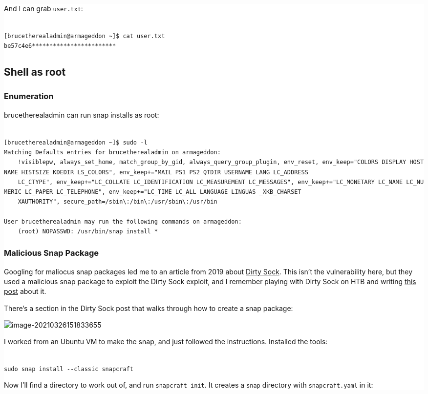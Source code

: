 And I can grab `user.txt`:

```

[brucetherealadmin@armageddon ~]$ cat user.txt
be57c4e6************************

```

## Shell as root

### Enumeration

brucetherealadmin can run snap installs as root:

```

[brucetherealadmin@armageddon ~]$ sudo -l
Matching Defaults entries for brucetherealadmin on armageddon:
    !visiblepw, always_set_home, match_group_by_gid, always_query_group_plugin, env_reset, env_keep="COLORS DISPLAY HOSTNAME HISTSIZE KDEDIR LS_COLORS", env_keep+="MAIL PS1 PS2 QTDIR USERNAME LANG LC_ADDRESS
    LC_CTYPE", env_keep+="LC_COLLATE LC_IDENTIFICATION LC_MEASUREMENT LC_MESSAGES", env_keep+="LC_MONETARY LC_NAME LC_NUMERIC LC_PAPER LC_TELEPHONE", env_keep+="LC_TIME LC_ALL LANGUAGE LINGUAS _XKB_CHARSET
    XAUTHORITY", secure_path=/sbin\:/bin\:/usr/sbin\:/usr/bin

User brucetherealadmin may run the following commands on armageddon:
    (root) NOPASSWD: /usr/bin/snap install *

```

### Malicious Snap Package

Googling for maliocus snap packages led me to an article from 2019 about [Dirty Sock](https://shenaniganslabs.io/2019/02/13/Dirty-Sock.html). This isn’t the vulnerability here, but they used a malicious snap package to exploit the Dirty Sock exploit, and I remember playing with Dirty Sock on HTB and writing [this post](/2019/02/13/playing-with-dirty-sock.html) about it.

There’s a section in the Dirty Sock post that walks through how to create a snap package:

![image-20210326151833655](https://0xdfimages.gitlab.io/img/image-20210326151833655.png)

I worked from an Ubuntu VM to make the snap, and just followed the instructions. Installed the tools:

```

sudo snap install --classic snapcraft

```

Now I’ll find a directory to work out of, and run `snapcraft init`. It creates a `snap` directory with `snapcraft.yaml` in it:
